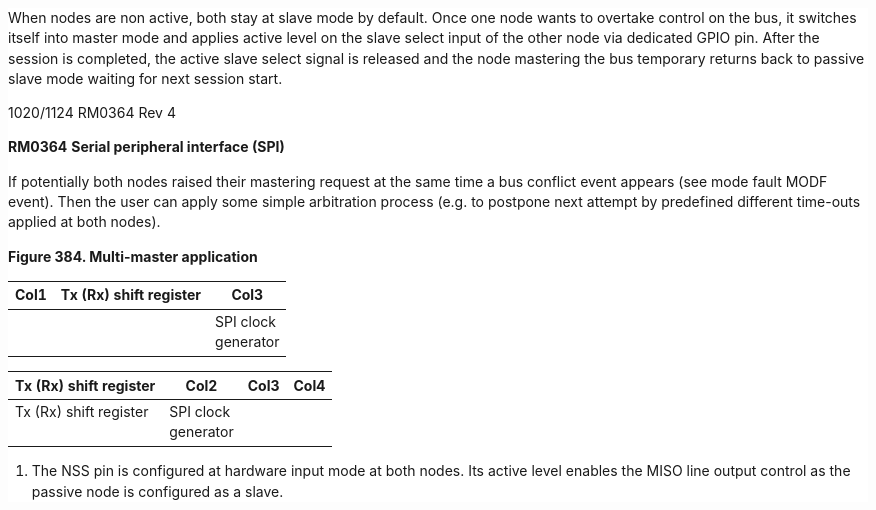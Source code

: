 
When nodes are non active, both stay at slave mode by default. Once one node wants to
overtake control on the bus, it switches itself into master mode and applies active level on
the slave select input of the other node via dedicated GPIO pin. After the session is
completed, the active slave select signal is released and the node mastering the bus
temporary returns back to passive slave mode waiting for next session start.


1020/1124 RM0364 Rev 4


**RM0364** **Serial peripheral interface (SPI)**


If potentially both nodes raised their mastering request at the same time a bus conflict event
appears (see mode fault MODF event). Then the user can apply some simple arbitration
process (e.g. to postpone next attempt by predefined different time-outs applied at both
nodes).


**Figure 384. Multi-master application**


























|Col1|Tx (Rx) shift register|Col3|
|---|---|---|
|||SPI clock<br>generator|


|Tx (Rx) shift register|Col2|Col3|Col4|
|---|---|---|---|
|Tx (Rx) shift register|SPI clock<br>generator|||













1. The NSS pin is configured at hardware input mode at both nodes. Its active level enables the MISO line
output control as the passive node is configured as a slave.

